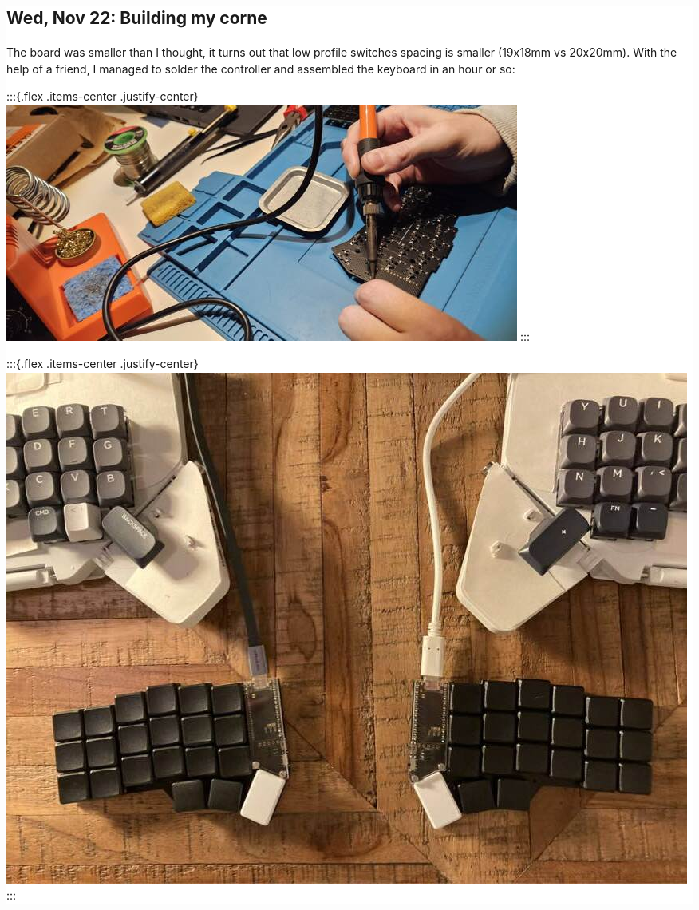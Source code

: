 
## Wed, Nov 22: Building my corne

The board was smaller than I thought, it turns out that low profile switches spacing is smaller (19x18mm vs 20x20mm).
With the help of a friend, I managed to solder the controller and assembled the keyboard in an hour or so:

:::{.flex .items-center .justify-center}
![corne-soldering](media/corne-soldering.jpeg)
:::

:::{.flex .items-center .justify-center}
![corne-soldering](media/corne-built.jpeg)
:::
